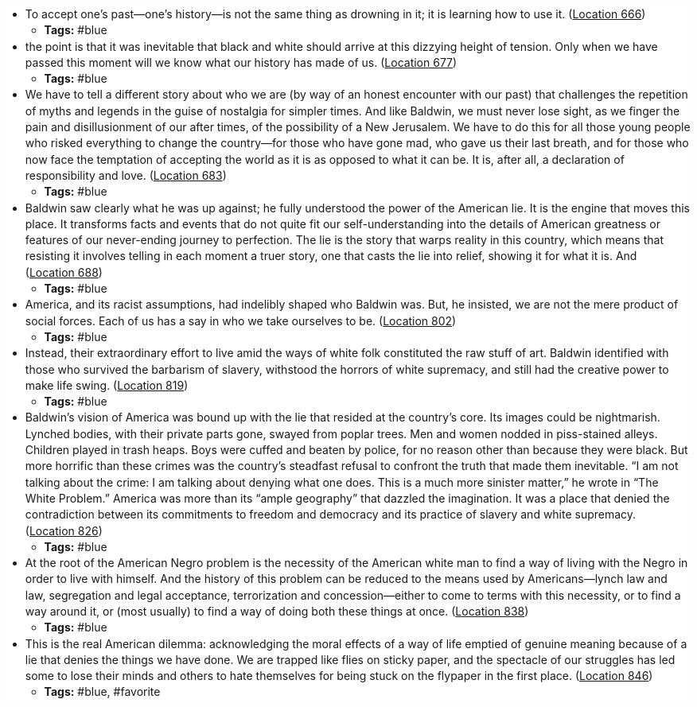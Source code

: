 - To accept one’s past—one’s history—is not the same thing as drowning in it; it is learning how to use it. ([Location 666](https://readwise.io/to_kindle?action=open&asin=B07RFVCB11&location=666))
    - **Tags:** #blue
- the point is that it was inevitable that black and white should arrive at this dizzying height of tension. Only when we have passed this moment will we know what our history has made of us. ([Location 677](https://readwise.io/to_kindle?action=open&asin=B07RFVCB11&location=677))
    - **Tags:** #blue
- We have to tell a different story about who we are (by way of an honest encounter with our past) that challenges the repetition of myths and legends in the guise of nostalgia for simpler times. And like Baldwin, we must never lose sight, as we finger the pain and disillusionment of our after times, of the possibility of a New Jerusalem. We have to do this for all those young people who risked everything to change the country—for those who have gone mad, who gave us their last breath, and for those who now face the temptation of accepting the world as it is as opposed to what it can be. It is, after all, a declaration of responsibility and love. ([Location 683](https://readwise.io/to_kindle?action=open&asin=B07RFVCB11&location=683))
    - **Tags:** #blue
- Baldwin saw clearly what he was up against; he fully understood the power of the American lie. It is the engine that moves this place. It transforms facts and events that do not quite fit our self-understanding into the details of American greatness or features of our never-ending journey to perfection. The lie is the story that warps reality in this country, which means that resisting it involves telling in each moment a truer story, one that casts the lie into relief, showing it for what it is. And ([Location 688](https://readwise.io/to_kindle?action=open&asin=B07RFVCB11&location=688))
    - **Tags:** #blue
- America, and its racist assumptions, had indelibly shaped who Baldwin was. But, he insisted, we are not the mere product of social forces. Each of us has a say in who we take ourselves to be. ([Location 802](https://readwise.io/to_kindle?action=open&asin=B07RFVCB11&location=802))
    - **Tags:** #blue
- Instead, their extraordinary effort to live amid the ways of white folk constituted the raw stuff of art. Baldwin identified with those who survived the barbarism of slavery, withstood the horrors of white supremacy, and still had the creative power to make life swing. ([Location 819](https://readwise.io/to_kindle?action=open&asin=B07RFVCB11&location=819))
    - **Tags:** #blue
- Baldwin’s vision of America was bound up with the lie that resided at the country’s core. Its images could be nightmarish. Lynched bodies, with their private parts gone, swayed from poplar trees. Men and women nodded in piss-stained alleys. Children played in trash heaps. Boys were cuffed and beaten by police, for no reason other than because they were black. But more horrific than these crimes was the country’s steadfast refusal to confront the truth that made them inevitable. “I am not talking about the crime: I am talking about denying what one does. This is a much more sinister matter,” he wrote in “The White Problem.” America was more than its “ample geography” that dazzled the imagination. It was a place that denied the contradiction between its commitments to freedom and democracy and its practice of slavery and white supremacy. ([Location 826](https://readwise.io/to_kindle?action=open&asin=B07RFVCB11&location=826))
    - **Tags:** #blue
- At the root of the American Negro problem is the necessity of the American white man to find a way of living with the Negro in order to live with himself. And the history of this problem can be reduced to the means used by Americans—lynch law and law, segregation and legal acceptance, terrorization and concession—either to come to terms with this necessity, or to find a way around it, or (most usually) to find a way of doing both these things at once. ([Location 838](https://readwise.io/to_kindle?action=open&asin=B07RFVCB11&location=838))
    - **Tags:** #blue
- This is the real American dilemma: acknowledging the moral effects of a way of life emptied of genuine meaning because of a lie that denies the things we have done. We are trapped like flies on sticky paper, and the spectacle of our struggles has led some to lose their minds and others to hate themselves for being stuck on the flypaper in the first place. ([Location 846](https://readwise.io/to_kindle?action=open&asin=B07RFVCB11&location=846))
    - **Tags:** #blue, #favorite